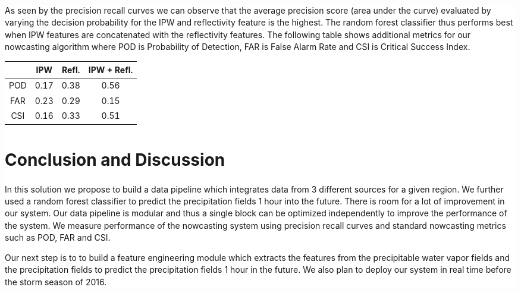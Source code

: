 As seen by the precision recall curves we can observe that the average precision score (area under the curve) evaluated by
varying the decision probability for the IPW and reflectivity feature is the highest. The random forest classifier thus performs
best when IPW features are concatenated with the reflectivity features. The following table shows additional metrics for our 
nowcasting algorithm where POD is Probability of Detection, FAR is False Alarm Rate and CSI is Critical Success Index. 

|       | IPW  | Refl.| IPW + Refl.  |
|:-----:|:----:|:----:|:------------:|
|POD    | 0.17 | 0.38 |0.56          |
|FAR    | 0.23 | 0.29 |0.15          |
|CSI    | 0.16 | 0.33 |0.51          |

# Conclusion and Discussion
In this solution we propose to build a data pipeline which integrates data from 3 different sources for a given region. We further
used a random forest classifier to predict the precipitation fields 1 hour into the future. There is room for a lot of improvement 
in our system. Our data pipeline is modular and thus a single block can be optimized independently to improve the performance of the system. We measure
performance of the nowcasting system using precision recall curves and standard nowcasting metrics such as POD, FAR and CSI. 

Our next step is to to build a feature engineering module which extracts the features from the precipitable water vapor fields and 
the precipitation fields to predict the precipitation fields 1 hour in the future. We also plan to deploy our system in 
real time before the storm season of 2016. 
